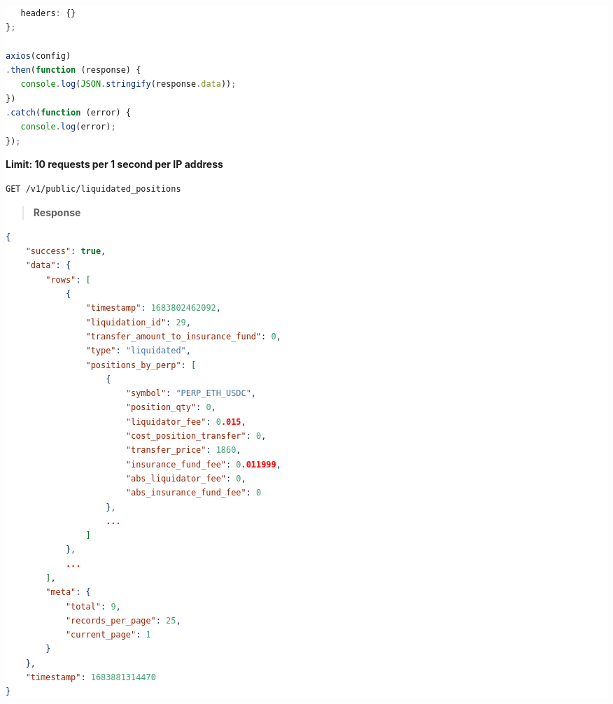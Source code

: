 ```javascript
   headers: {}
};

axios(config)
.then(function (response) {
   console.log(JSON.stringify(response.data));
})
.catch(function (error) {
   console.log(error);
});

```

**Limit: 10 requests per 1 second per IP address**

`GET /v1/public/liquidated_positions`


> **Response**

```json
{
    "success": true,
    "data": {
        "rows": [
            {
                "timestamp": 1683802462092,
                "liquidation_id": 29,
                "transfer_amount_to_insurance_fund": 0,
                "type": "liquidated",
                "positions_by_perp": [
                    {
                        "symbol": "PERP_ETH_USDC",
                        "position_qty": 0,
                        "liquidator_fee": 0.015,
                        "cost_position_transfer": 0,
                        "transfer_price": 1860,
                        "insurance_fund_fee": 0.011999,
                        "abs_liquidator_fee": 0,
                        "abs_insurance_fund_fee": 0
                    },
                    ...
                ]
            },
            ...
        ],
        "meta": {
            "total": 9,
            "records_per_page": 25,
            "current_page": 1
        }
    },
    "timestamp": 1683881314470
}
```
